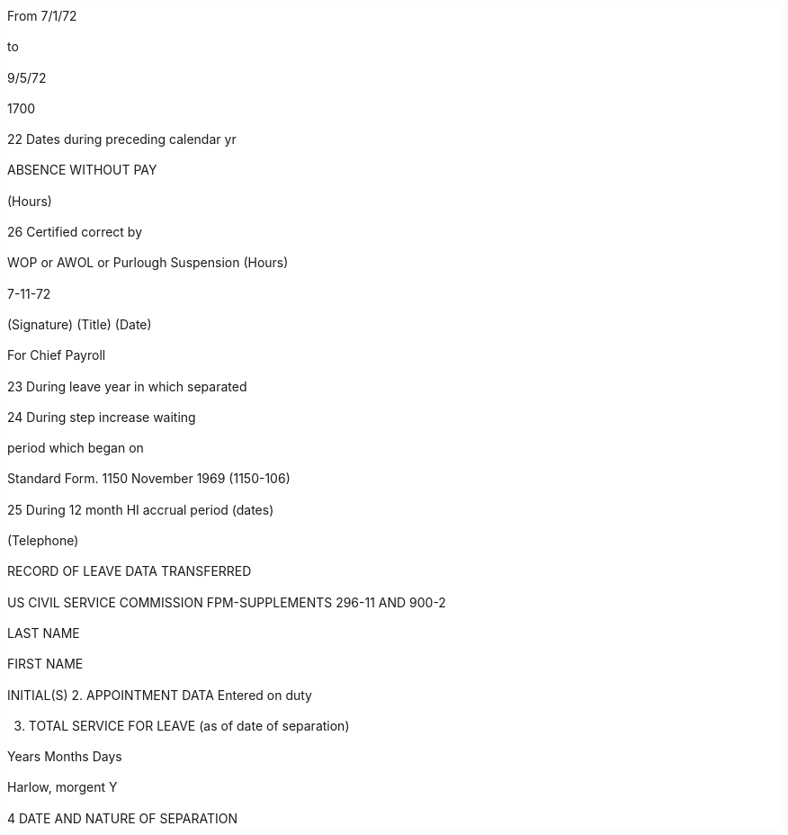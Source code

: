 From
7/1/72

to

9/5/72

1700

22 Dates during preceding calendar yr

ABSENCE WITHOUT PAY

(Hours)

26 Certified correct by

WOP or AWOL or
Purlough Suspension
(Hours)

7-11-72

(Signature)
(Title)
(Date)

For Chief Payroll

23 During leave year in which separated

24 During step increase waiting

period which began on

Standard Form. 1150
November 1969
(1150-106)

25 During 12 month HI accrual period (dates)

(Telephone)

RECORD OF LEAVE DATA TRANSFERRED

US CIVIL SERVICE COMMISSION
FPM-SUPPLEMENTS 296-11 AND 900-2

LAST NAME

FIRST NAME

INITIAL(S) 2. APPOINTMENT DATA
Entered on duty

3. TOTAL SERVICE FOR LEAVE
   (as of date of separation)

Years Months Days

Harlow, morgent Y

4 DATE AND NATURE OF SEPARATION
